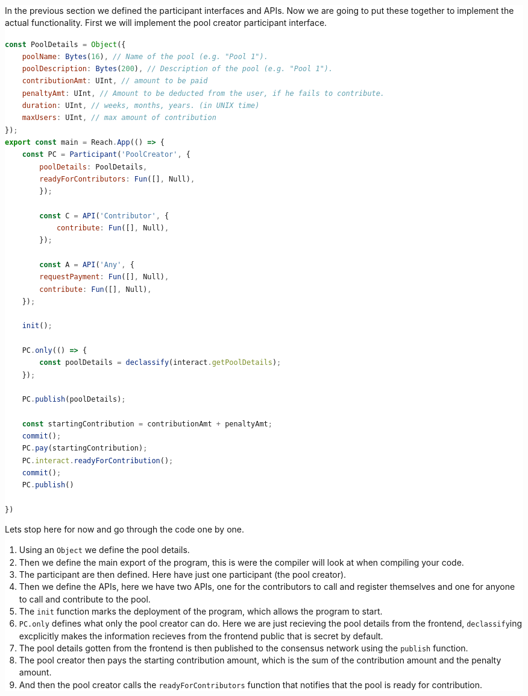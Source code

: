 In the previous section we defined the participant interfaces and APIs. Now we are going to put these together to implement the actual functionality.
First we will implement the pool creator participant interface.
    
```javascript
const PoolDetails = Object({
    poolName: Bytes(16), // Name of the pool (e.g. "Pool 1").
    poolDescription: Bytes(200), // Description of the pool (e.g. "Pool 1").
    contributionAmt: UInt, // amount to be paid
    penaltyAmt: UInt, // Amount to be deducted from the user, if he fails to contribute.
    duration: UInt, // weeks, months, years. (in UNIX time)
    maxUsers: UInt, // max amount of contribution
});
export const main = Reach.App(() => {
    const PC = Participant('PoolCreator', {
        poolDetails: PoolDetails,
        readyForContributors: Fun([], Null),
        });

        const C = API('Contributor', {
            contribute: Fun([], Null),
        });

        const A = API('Any', {
        requestPayment: Fun([], Null),
        contribute: Fun([], Null),
    });

    init();

    PC.only(() => {
        const poolDetails = declassify(interact.getPoolDetails);
    });

    PC.publish(poolDetails);

    const startingContribution = contributionAmt + penaltyAmt;
    commit();
    PC.pay(startingContribution);
    PC.interact.readyForContribution();
    commit();
    PC.publish()

})

```
Lets stop here for now and go through the code one by one.

1. Using an `Object` we define the pool details.
2. Then we define the main export of the program, this is were the compiler will look at when compiling your code.
3. The participant are then defined. Here have just one participant (the pool creator).
4. Then we define the APIs, here we have two APIs, one for the contributors to call and register themselves and one for anyone to call and contribute to the pool.
5. The `init` function marks the deployment of the program, which allows the program to start.
6. `PC.only` defines what only the pool creator can do. Here we are just recieving the pool details from the frontend, `declassify`ing excplicitly makes the information recieves from the frontend public that is secret by default.
7. The pool details gotten from the frontend is then published to the consensus network using the `publish` function.
8. The pool creator then pays the starting contribution amount, which is the sum of the contribution amount and the penalty amount.
9. And then the pool creator calls the `readyForContributors` function that notifies that the pool is ready for contribution.
